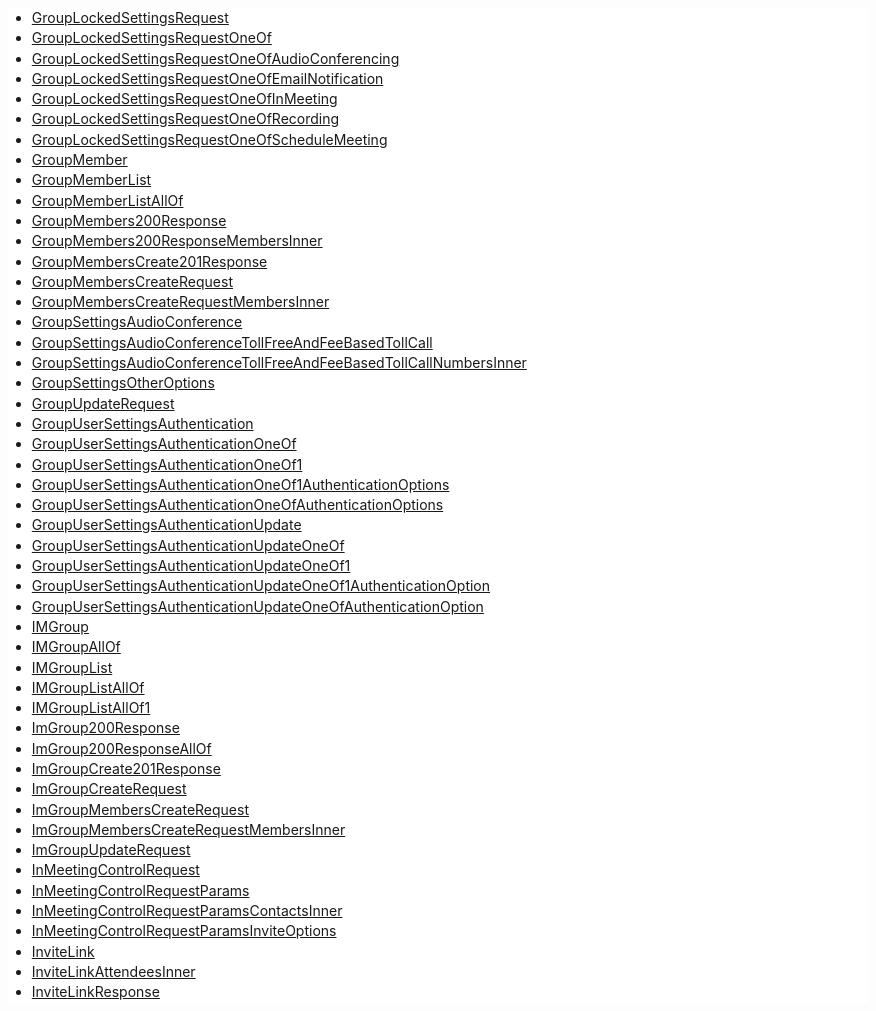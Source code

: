 - [GroupLockedSettingsRequest](docs/Model/GroupLockedSettingsRequest.md)
- [GroupLockedSettingsRequestOneOf](docs/Model/GroupLockedSettingsRequestOneOf.md)
- [GroupLockedSettingsRequestOneOfAudioConferencing](docs/Model/GroupLockedSettingsRequestOneOfAudioConferencing.md)
- [GroupLockedSettingsRequestOneOfEmailNotification](docs/Model/GroupLockedSettingsRequestOneOfEmailNotification.md)
- [GroupLockedSettingsRequestOneOfInMeeting](docs/Model/GroupLockedSettingsRequestOneOfInMeeting.md)
- [GroupLockedSettingsRequestOneOfRecording](docs/Model/GroupLockedSettingsRequestOneOfRecording.md)
- [GroupLockedSettingsRequestOneOfScheduleMeeting](docs/Model/GroupLockedSettingsRequestOneOfScheduleMeeting.md)
- [GroupMember](docs/Model/GroupMember.md)
- [GroupMemberList](docs/Model/GroupMemberList.md)
- [GroupMemberListAllOf](docs/Model/GroupMemberListAllOf.md)
- [GroupMembers200Response](docs/Model/GroupMembers200Response.md)
- [GroupMembers200ResponseMembersInner](docs/Model/GroupMembers200ResponseMembersInner.md)
- [GroupMembersCreate201Response](docs/Model/GroupMembersCreate201Response.md)
- [GroupMembersCreateRequest](docs/Model/GroupMembersCreateRequest.md)
- [GroupMembersCreateRequestMembersInner](docs/Model/GroupMembersCreateRequestMembersInner.md)
- [GroupSettingsAudioConference](docs/Model/GroupSettingsAudioConference.md)
- [GroupSettingsAudioConferenceTollFreeAndFeeBasedTollCall](docs/Model/GroupSettingsAudioConferenceTollFreeAndFeeBasedTollCall.md)
- [GroupSettingsAudioConferenceTollFreeAndFeeBasedTollCallNumbersInner](docs/Model/GroupSettingsAudioConferenceTollFreeAndFeeBasedTollCallNumbersInner.md)
- [GroupSettingsOtherOptions](docs/Model/GroupSettingsOtherOptions.md)
- [GroupUpdateRequest](docs/Model/GroupUpdateRequest.md)
- [GroupUserSettingsAuthentication](docs/Model/GroupUserSettingsAuthentication.md)
- [GroupUserSettingsAuthenticationOneOf](docs/Model/GroupUserSettingsAuthenticationOneOf.md)
- [GroupUserSettingsAuthenticationOneOf1](docs/Model/GroupUserSettingsAuthenticationOneOf1.md)
- [GroupUserSettingsAuthenticationOneOf1AuthenticationOptions](docs/Model/GroupUserSettingsAuthenticationOneOf1AuthenticationOptions.md)
- [GroupUserSettingsAuthenticationOneOfAuthenticationOptions](docs/Model/GroupUserSettingsAuthenticationOneOfAuthenticationOptions.md)
- [GroupUserSettingsAuthenticationUpdate](docs/Model/GroupUserSettingsAuthenticationUpdate.md)
- [GroupUserSettingsAuthenticationUpdateOneOf](docs/Model/GroupUserSettingsAuthenticationUpdateOneOf.md)
- [GroupUserSettingsAuthenticationUpdateOneOf1](docs/Model/GroupUserSettingsAuthenticationUpdateOneOf1.md)
- [GroupUserSettingsAuthenticationUpdateOneOf1AuthenticationOption](docs/Model/GroupUserSettingsAuthenticationUpdateOneOf1AuthenticationOption.md)
- [GroupUserSettingsAuthenticationUpdateOneOfAuthenticationOption](docs/Model/GroupUserSettingsAuthenticationUpdateOneOfAuthenticationOption.md)
- [IMGroup](docs/Model/IMGroup.md)
- [IMGroupAllOf](docs/Model/IMGroupAllOf.md)
- [IMGroupList](docs/Model/IMGroupList.md)
- [IMGroupListAllOf](docs/Model/IMGroupListAllOf.md)
- [IMGroupListAllOf1](docs/Model/IMGroupListAllOf1.md)
- [ImGroup200Response](docs/Model/ImGroup200Response.md)
- [ImGroup200ResponseAllOf](docs/Model/ImGroup200ResponseAllOf.md)
- [ImGroupCreate201Response](docs/Model/ImGroupCreate201Response.md)
- [ImGroupCreateRequest](docs/Model/ImGroupCreateRequest.md)
- [ImGroupMembersCreateRequest](docs/Model/ImGroupMembersCreateRequest.md)
- [ImGroupMembersCreateRequestMembersInner](docs/Model/ImGroupMembersCreateRequestMembersInner.md)
- [ImGroupUpdateRequest](docs/Model/ImGroupUpdateRequest.md)
- [InMeetingControlRequest](docs/Model/InMeetingControlRequest.md)
- [InMeetingControlRequestParams](docs/Model/InMeetingControlRequestParams.md)
- [InMeetingControlRequestParamsContactsInner](docs/Model/InMeetingControlRequestParamsContactsInner.md)
- [InMeetingControlRequestParamsInviteOptions](docs/Model/InMeetingControlRequestParamsInviteOptions.md)
- [InviteLink](docs/Model/InviteLink.md)
- [InviteLinkAttendeesInner](docs/Model/InviteLinkAttendeesInner.md)
- [InviteLinkResponse](docs/Model/InviteLinkResponse.md)